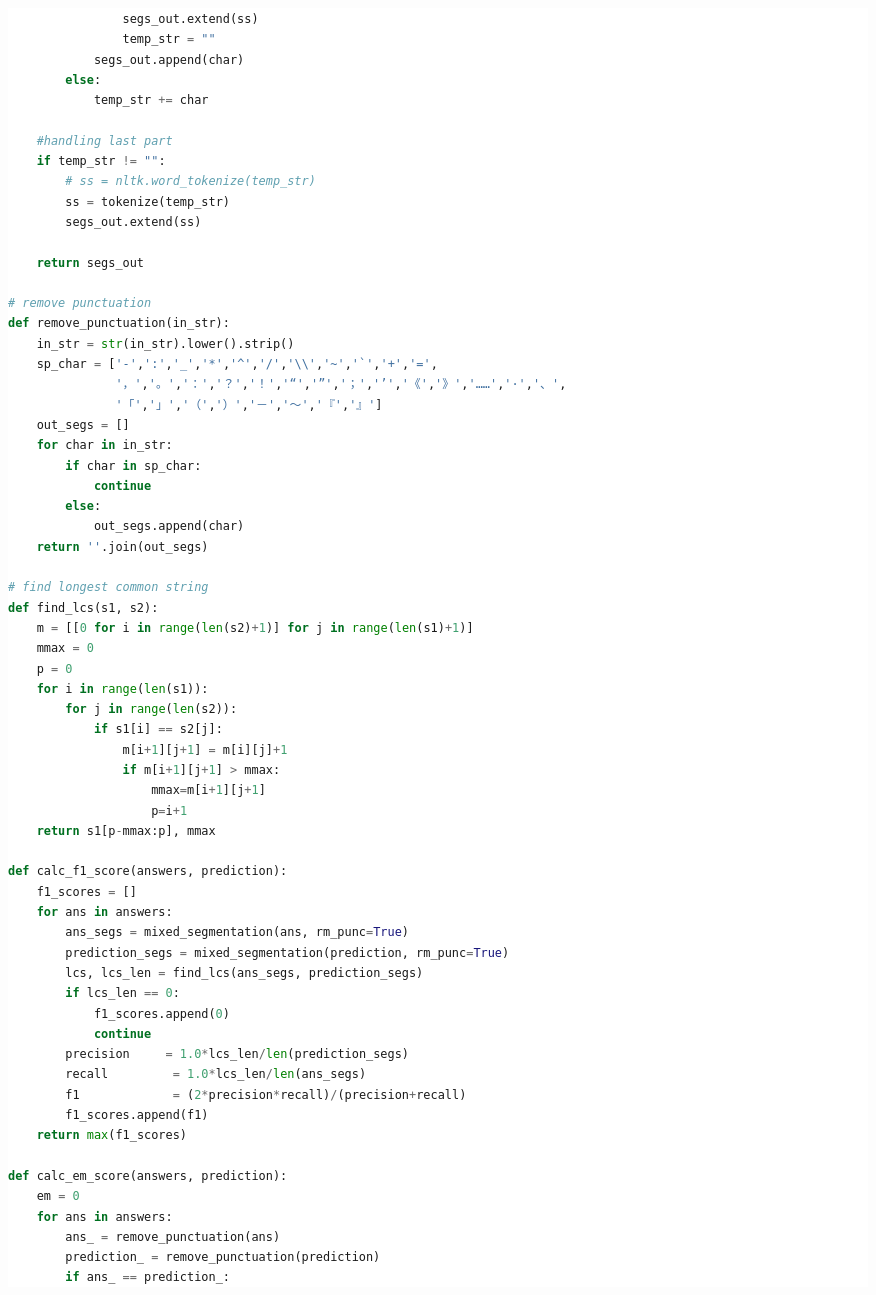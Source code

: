 ```python
                segs_out.extend(ss)
                temp_str = ""
            segs_out.append(char)
        else:
            temp_str += char

    #handling last part
    if temp_str != "":
        # ss = nltk.word_tokenize(temp_str)
        ss = tokenize(temp_str)
        segs_out.extend(ss)

    return segs_out

# remove punctuation
def remove_punctuation(in_str):
    in_str = str(in_str).lower().strip()
    sp_char = ['-',':','_','*','^','/','\\','~','`','+','=',
               '，','。','：','？','！','“','”','；','’','《','》','……','·','、',
               '「','」','（','）','－','～','『','』']
    out_segs = []
    for char in in_str:
        if char in sp_char:
            continue
        else:
            out_segs.append(char)
    return ''.join(out_segs)

# find longest common string
def find_lcs(s1, s2):
    m = [[0 for i in range(len(s2)+1)] for j in range(len(s1)+1)]
    mmax = 0
    p = 0
    for i in range(len(s1)):
        for j in range(len(s2)):
            if s1[i] == s2[j]:
                m[i+1][j+1] = m[i][j]+1
                if m[i+1][j+1] > mmax:
                    mmax=m[i+1][j+1]
                    p=i+1
    return s1[p-mmax:p], mmax

def calc_f1_score(answers, prediction):
    f1_scores = []
    for ans in answers:
        ans_segs = mixed_segmentation(ans, rm_punc=True)
        prediction_segs = mixed_segmentation(prediction, rm_punc=True)
        lcs, lcs_len = find_lcs(ans_segs, prediction_segs)
        if lcs_len == 0:
            f1_scores.append(0)
            continue
        precision     = 1.0*lcs_len/len(prediction_segs)
        recall         = 1.0*lcs_len/len(ans_segs)
        f1             = (2*precision*recall)/(precision+recall)
        f1_scores.append(f1)
    return max(f1_scores)

def calc_em_score(answers, prediction):
    em = 0
    for ans in answers:
        ans_ = remove_punctuation(ans)
        prediction_ = remove_punctuation(prediction)
        if ans_ == prediction_:
```